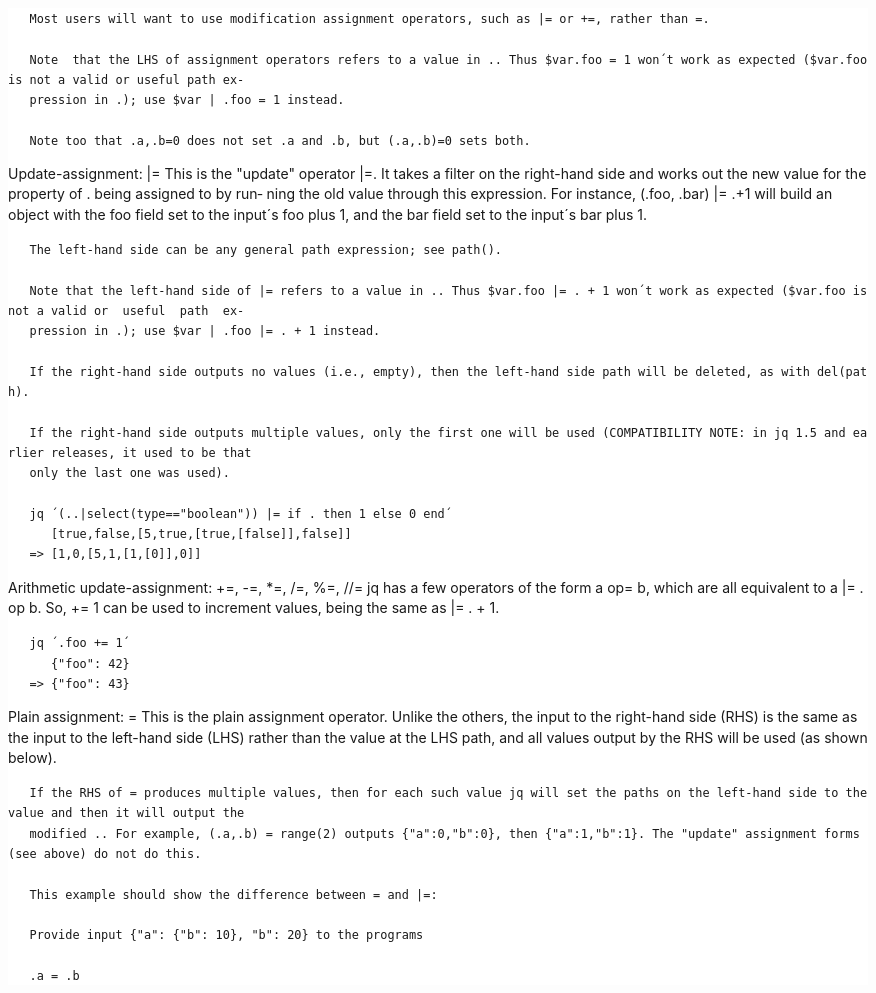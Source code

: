        Most users will want to use modification assignment operators, such as |= or +=, rather than =.

       Note  that the LHS of assignment operators refers to a value in .. Thus $var.foo = 1 won´t work as expected ($var.foo is not a valid or useful path ex‐
       pression in .); use $var | .foo = 1 instead.

       Note too that .a,.b=0 does not set .a and .b, but (.a,.b)=0 sets both.

   Update-assignment: |=
       This is the "update" operator |=. It takes a filter on the right-hand side and works out the new value for the property of . being assigned to by  run‐
       ning  the  old  value through this expression. For instance, (.foo, .bar) |= .+1 will build an object with the foo field set to the input´s foo plus 1,
       and the bar field set to the input´s bar plus 1.

       The left-hand side can be any general path expression; see path().

       Note that the left-hand side of |= refers to a value in .. Thus $var.foo |= . + 1 won´t work as expected ($var.foo is not a valid or  useful  path  ex‐
       pression in .); use $var | .foo |= . + 1 instead.

       If the right-hand side outputs no values (i.e., empty), then the left-hand side path will be deleted, as with del(path).

       If the right-hand side outputs multiple values, only the first one will be used (COMPATIBILITY NOTE: in jq 1.5 and earlier releases, it used to be that
       only the last one was used).

	   jq ´(..|select(type=="boolean")) |= if . then 1 else 0 end´
	      [true,false,[5,true,[true,[false]],false]]
	   => [1,0,[5,1,[1,[0]],0]]

   Arithmetic update-assignment: +=, -=, *=, /=, %=, //=
       jq has a few operators of the form a op= b, which are all equivalent to a |= . op b. So, += 1 can be used to increment values, being the same as |= . +
       1.

	   jq ´.foo += 1´
	      {"foo": 42}
	   => {"foo": 43}

   Plain assignment: =
       This  is	 the plain assignment operator. Unlike the others, the input to the right-hand side (RHS) is the same as the input to the left-hand side (LHS)
       rather than the value at the LHS path, and all values output by the RHS will be used (as shown below).

       If the RHS of = produces multiple values, then for each such value jq will set the paths on the left-hand side to the value and then it will output the
       modified .. For example, (.a,.b) = range(2) outputs {"a":0,"b":0}, then {"a":1,"b":1}. The "update" assignment forms (see above) do not do this.

       This example should show the difference between = and |=:

       Provide input {"a": {"b": 10}, "b": 20} to the programs

	   .a = .b
